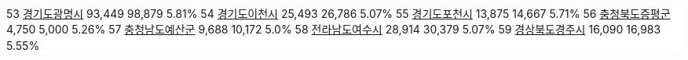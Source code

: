   <tr class="item">
    <td>53</td>
    <td><a href="/apt/경기도광명시">경기도광명시</a></td>
    <td>93,449</td>
    <td>98,879</td>
    <td>5.81%</td>
  </tr>

  <tr class="item">
    <td>54</td>
    <td><a href="/apt/경기도이천시">경기도이천시</a></td>
    <td>25,493</td>
    <td>26,786</td>
    <td>5.07%</td>
  </tr>

  <tr class="item">
    <td>55</td>
    <td><a href="/apt/경기도포천시">경기도포천시</a></td>
    <td>13,875</td>
    <td>14,667</td>
    <td>5.71%</td>
  </tr>

  <tr class="item">
    <td>56</td>
    <td><a href="/apt/충청북도증평군">충청북도증평군</a></td>
    <td>4,750</td>
    <td>5,000</td>
    <td>5.26%</td>
  </tr>

  <tr class="item">
    <td>57</td>
    <td><a href="/apt/충청남도예산군">충청남도예산군</a></td>
    <td>9,688</td>
    <td>10,172</td>
    <td>5.0%</td>
  </tr>

  <tr class="item">
    <td>58</td>
    <td><a href="/apt/전라남도여수시">전라남도여수시</a></td>
    <td>28,914</td>
    <td>30,379</td>
    <td>5.07%</td>
  </tr>

  <tr class="item">
    <td>59</td>
    <td><a href="/apt/경상북도경주시">경상북도경주시</a></td>
    <td>16,090</td>
    <td>16,983</td>
    <td>5.55%</td>
  </tr>
